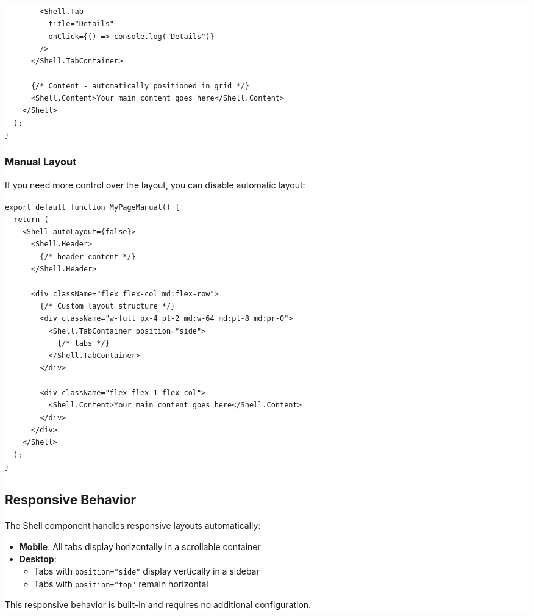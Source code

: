 ```tsx
        <Shell.Tab
          title="Details"
          onClick={() => console.log("Details")}
        />
      </Shell.TabContainer>

      {/* Content - automatically positioned in grid */}
      <Shell.Content>Your main content goes here</Shell.Content>
    </Shell>
  );
}
```

### Manual Layout

If you need more control over the layout, you can disable automatic layout:

```tsx
export default function MyPageManual() {
  return (
    <Shell autoLayout={false}>
      <Shell.Header>
        {/* header content */}
      </Shell.Header>

      <div className="flex flex-col md:flex-row">
        {/* Custom layout structure */}
        <div className="w-full px-4 pt-2 md:w-64 md:pl-8 md:pr-0">
          <Shell.TabContainer position="side">
            {/* tabs */}
          </Shell.TabContainer>
        </div>

        <div className="flex flex-1 flex-col">
          <Shell.Content>Your main content goes here</Shell.Content>
        </div>
      </div>
    </Shell>
  );
}
```

## Responsive Behavior

The Shell component handles responsive layouts automatically:

- **Mobile**: All tabs display horizontally in a scrollable container
- **Desktop**:
  - Tabs with `position="side"` display vertically in a sidebar
  - Tabs with `position="top"` remain horizontal

This responsive behavior is built-in and requires no additional configuration.
